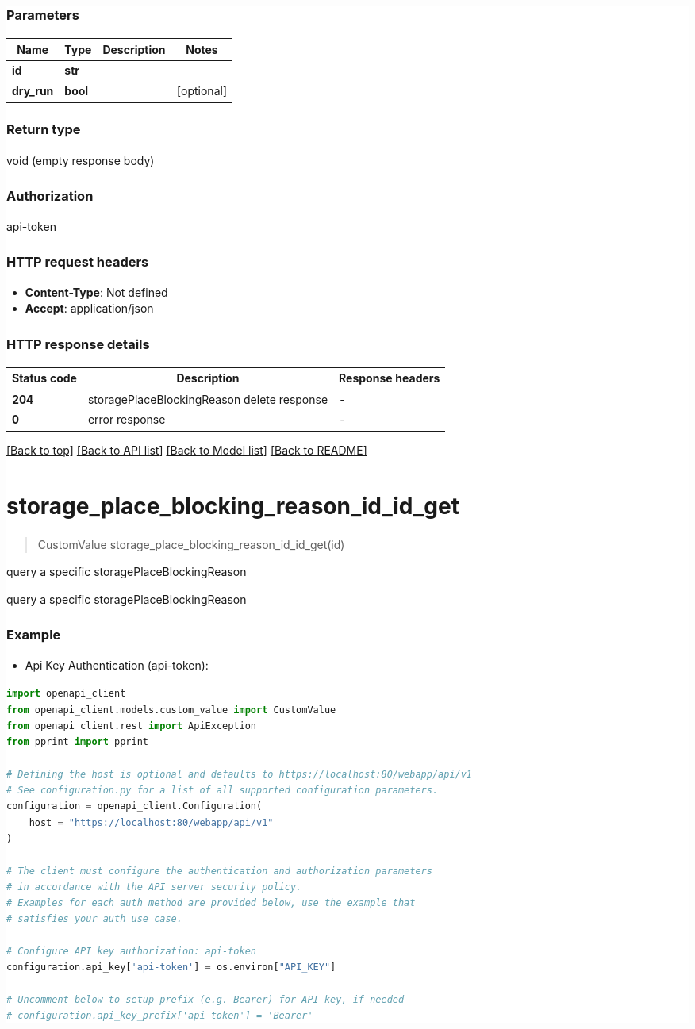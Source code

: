 

### Parameters


Name | Type | Description  | Notes
------------- | ------------- | ------------- | -------------
 **id** | **str**|  | 
 **dry_run** | **bool**|  | [optional] 

### Return type

void (empty response body)

### Authorization

[api-token](../README.md#api-token)

### HTTP request headers

 - **Content-Type**: Not defined
 - **Accept**: application/json

### HTTP response details

| Status code | Description | Response headers |
|-------------|-------------|------------------|
**204** | storagePlaceBlockingReason delete response |  -  |
**0** | error response |  -  |

[[Back to top]](#) [[Back to API list]](../README.md#documentation-for-api-endpoints) [[Back to Model list]](../README.md#documentation-for-models) [[Back to README]](../README.md)

# **storage_place_blocking_reason_id_id_get**
> CustomValue storage_place_blocking_reason_id_id_get(id)

query a specific storagePlaceBlockingReason

query a specific storagePlaceBlockingReason

### Example

* Api Key Authentication (api-token):

```python
import openapi_client
from openapi_client.models.custom_value import CustomValue
from openapi_client.rest import ApiException
from pprint import pprint

# Defining the host is optional and defaults to https://localhost:80/webapp/api/v1
# See configuration.py for a list of all supported configuration parameters.
configuration = openapi_client.Configuration(
    host = "https://localhost:80/webapp/api/v1"
)

# The client must configure the authentication and authorization parameters
# in accordance with the API server security policy.
# Examples for each auth method are provided below, use the example that
# satisfies your auth use case.

# Configure API key authorization: api-token
configuration.api_key['api-token'] = os.environ["API_KEY"]

# Uncomment below to setup prefix (e.g. Bearer) for API key, if needed
# configuration.api_key_prefix['api-token'] = 'Bearer'

```